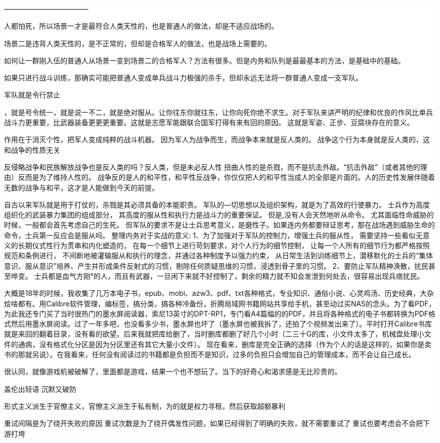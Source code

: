 ————————————

人都怕死，所以场景一才是最符合人类天性的，也是普通人的做法，却是不适应战场的。

场景二是违背人类天性的，是不正常的，但却是合格军人的做法，也是战场上需要的。

如何让一群刚入伍的普通人从场景一变到场景二的合格军人？方法有很多。但是内务和队列是最最基本的方法，是基础中的基础。

如果只进行战斗训练，那确实可能把普通人变成单兵战斗力极强的杀手，但却永远无法将一群普通人变成一支军队。

军队就是令行禁止

，就是号令统一，就是说一不二，就是绝对服从。让你往东你就往东，让你向死你绝不求生。对于军队来讲严明的纪律和优良的作风比单兵战斗力更重要，比武器装备更更更重要。这就是志愿军能跟联合国军打得有来有回的原因。
这就是军姿、正步、豆腐块存在的意义。


作用在于消灭个性，把军人变成纯粹的战斗机器。
因为军人为战争而生，而战争本来就是反人类的。
战争这个行为本身就是反人类的，这和战争的性质无关

反侵略战争和民族解放战争也是反人类的吗？反人类，但是未必反人性
扭曲人性的是杀戮，而不是抗击外敌。“抗击外敌”（或者其他的理由）反而是为了维持人性的。
战争反的是人的和平性，和平性反战争，你仅仅把人的和平性当成人的全部是片面的。人的历史性发展伴随着无数的战争与和平，这才是人能做到今天的前提。

自古以来军队就是用于打仗的，杀戮是其必须具备的本能职责。
军队的—切思想以及组织架构，就是为了高效的行使暴力。
士兵作为高度组织化的武装暴力集团的组成部分，
其高度的服从性和执行力是战斗力的重要保证。
但是,没有人会天然地听从命令。
尤其面临性命威胁的时候，一般都会首先考虑自己的生死。
但军队的要求不是让士兵思考意义，是磨性子。如果连内务都要辩证思考，那在战场遇到威胁生命的命令，士兵第一反应会是服从吗。
整理内务对于实战的意义:
1、为了加强对于军队的控制力，增强土兵的服从性，
需要坚持一些看似无意义的长期仪式性行为贯串和内化塑造的，
在每一个细节上进行苛刻要求，对个人行为的细节控制，
让每一个人所有的细节行为都严格按照规范和条例进行，
不间断地被灌输服从和执行的理念，并通过各种制度予以强力约束，
从日常生活到训练细节上，潜移默化的士兵的“集体意识、服从意识”培养、产生并形成条件反射式的习惯，剔除任何质疑思维的习惯，浸透到骨子里的习惯。
2、要防止军队精神涣散，扰民甚至哗变。
士兵都是血气方刚°的人，而且有武器，一旦闲下来就不好控制了，剩余的精力就不知会发泄到何处去，很容易出现兵痞扰民。



大概是18年的时候，我收集了几万本电子书，epub、mobi、azw3、pdf、txt各种格式，专业知识、通俗小说、心灵鸡汤、历史经典，大杂烩啥都有。用Calibre软件管理，编标签，搞分类，搞各种冷备份，折腾局域网书籍网站共享给手机，甚至动过买NAS的念头。为了看PDF，为此我还专门买了当时很热门的墨水屏阅读器，索尼13英寸的DPT-RP1，专门看A4篇幅的的PDF，并且将各种格式的电子书都转换为PDF格式然后用墨水屏阅读。过了一年多吧，也没看多少书，墨水屏也坏了（墨水屏也被我拆了，还拍了个视频发出来了）。平时打开Calibre书库就是来回的翻着目录，没有看的欲望。后来我就把库给删了，当时删库都删了好几个小时（二三十G的库，小文件太多了，机械盘处理小文件的通病，没有格式化分区是因为分区里还有其它大量小文件）。
现在看来，删库是完全正确的选择（作为个人的话是这样的，如果你是卖书的那就另说）。在我看来，任何没有阅读过的书籍都是负担而不是知识，过多的负担只会增加自己的管理成本，而不会让自己成长。

很认同，就像游戏机被破解了，里面都是游戏，结果一个也不想玩了。当下的好奇心和渴求感是无比珍贵的。

盖伦出轻语 沉默又破防


形式主义派生于官僚主义，官僚主义派生于私有制，为的就是权力寻租，然后获取超额暴利


重试间隔是为了绕开失败的原因
重试次数是为了绕开偶发性问题，如果已经得到了明确的失败，就不需要重试了
重试也要考虑会不会把下游打垮
